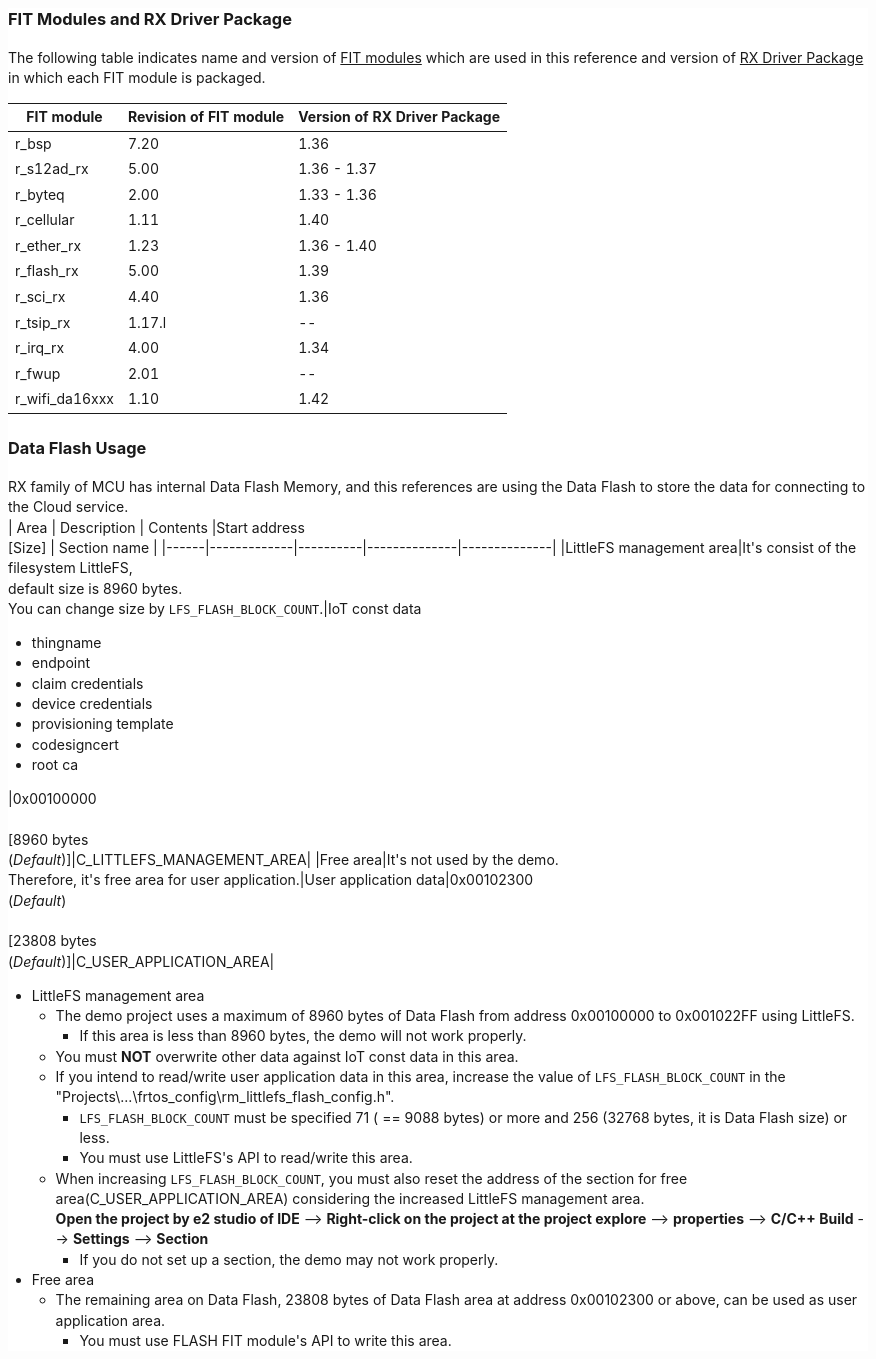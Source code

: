 ### FIT Modules and RX Driver Package

The following table indicates name and version of [FIT modules](https://www.renesas.com/software-tool/fit) which are used in this reference and version of [RX Driver Package](https://www.renesas.com/software-tool/rx-driver-package) in which each FIT module is packaged.

| FIT module | Revision of FIT module | Version of RX Driver Package |
|------------|---------|-------------------|
|r_bsp|7.20|1.36|
|r_s12ad_rx|5.00|1.36 - 1.37|
|r_byteq|2.00|1.33 - 1.36|
|r_cellular|1.11|1.40|
|r_ether_rx|1.23|1.36 - 1.40|
|r_flash_rx|5.00|1.39|
|r_sci_rx|4.40|1.36|
|r_tsip_rx|1.17.l|--|
|r_irq_rx|4.00|1.34|
|r_fwup|2.01|--|
|r_wifi_da16xxx|1.10|1.42|

### Data Flash Usage
RX family of MCU has internal Data Flash Memory, and this references are using the Data Flash to store the data for connecting to the Cloud service.  
| Area | Description | Contents |Start address<br>[Size] | Section name |
|------|-------------|----------|--------------|--------------|
|LittleFS management area|It's consist of the filesystem LittleFS,<br>default size is 8960 bytes.<br>You can change size by `LFS_FLASH_BLOCK_COUNT`.|IoT const data<br><ul><li>thingname</li><li>endpoint</li><li>claim credentials</li><li>device credentials</li><li>provisioning template</li><li>codesigncert</li><li>root ca</li></ul>|0x00100000<br><br>[8960 bytes<br>(*Default*)]|C_LITTLEFS_MANAGEMENT_AREA|
|Free area|It's not used by the demo.<br>Therefore, it's free area for user application.|User application data|0x00102300<br>(*Default*)<br><br>[23808 bytes<br>(*Default*)]|C_USER_APPLICATION_AREA|

* LittleFS management area
  * The demo project uses a maximum of 8960 bytes of Data Flash from address 0x00100000 to 0x001022FF using LittleFS.
    * If this area is less than 8960 bytes, the demo will not work properly.
  * You must **NOT** overwrite other data against IoT const data in this area.
  * If you intend to read/write user application data in this area, increase the value of `LFS_FLASH_BLOCK_COUNT` in the "Projects\\...\\frtos_config\\rm_littlefs_flash_config.h".
    * `LFS_FLASH_BLOCK_COUNT` must be specified 71 ( == 9088 bytes) or more and 256 (32768 bytes, it is Data Flash size) or less.
    * You must use LittleFS's API to read/write this area.
  * When increasing `LFS_FLASH_BLOCK_COUNT`, you must also reset the address of the section for free area(C_USER_APPLICATION_AREA) considering the increased LittleFS management area.  
    **Open the project by e2 studio of IDE** --> **Right-click on the project at the project explore** --> **properties** --> **C/C++ Build** --> **Settings** --> **Section**
    * If you do not set up a section, the demo may not work properly.
* Free area
  * The remaining area on Data Flash, 23808 bytes of Data Flash area at address 0x00102300 or above, can be used as user application area.
    * You must use FLASH FIT module's API to write this area.
